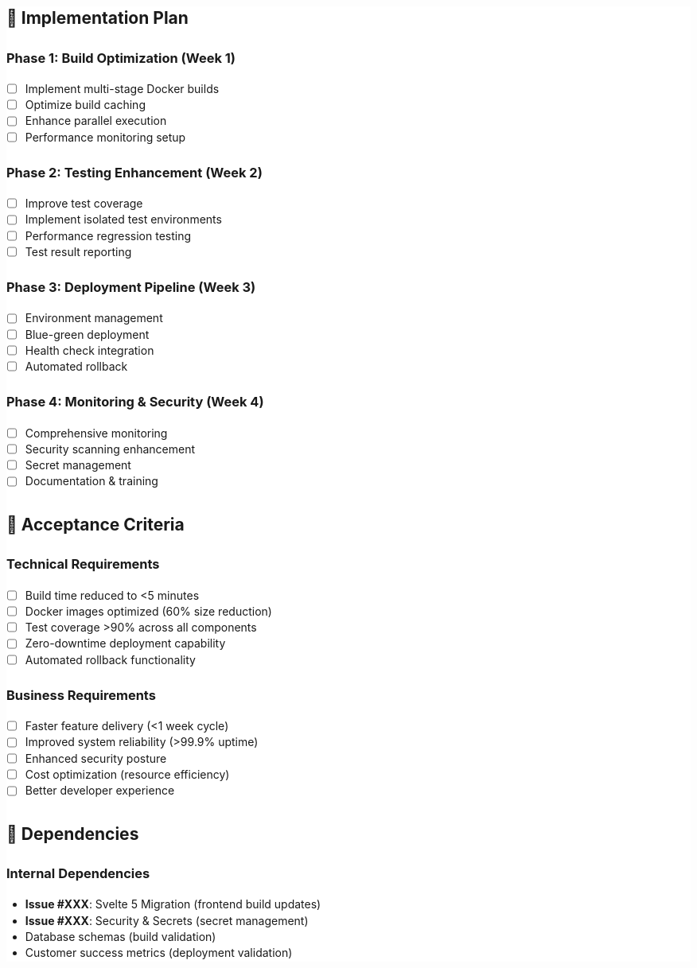 ## 🔄 Implementation Plan

### Phase 1: Build Optimization (Week 1)
- [ ] Implement multi-stage Docker builds
- [ ] Optimize build caching
- [ ] Enhance parallel execution
- [ ] Performance monitoring setup

### Phase 2: Testing Enhancement (Week 2)
- [ ] Improve test coverage
- [ ] Implement isolated test environments
- [ ] Performance regression testing
- [ ] Test result reporting

### Phase 3: Deployment Pipeline (Week 3)
- [ ] Environment management
- [ ] Blue-green deployment
- [ ] Health check integration
- [ ] Automated rollback

### Phase 4: Monitoring & Security (Week 4)
- [ ] Comprehensive monitoring
- [ ] Security scanning enhancement
- [ ] Secret management
- [ ] Documentation & training

## 🎯 Acceptance Criteria

### Technical Requirements
- [ ] Build time reduced to <5 minutes
- [ ] Docker images optimized (60% size reduction)
- [ ] Test coverage >90% across all components
- [ ] Zero-downtime deployment capability
- [ ] Automated rollback functionality

### Business Requirements
- [ ] Faster feature delivery (<1 week cycle)
- [ ] Improved system reliability (>99.9% uptime)
- [ ] Enhanced security posture
- [ ] Cost optimization (resource efficiency)
- [ ] Better developer experience

## 🔗 Dependencies

### Internal Dependencies
- **Issue #XXX**: Svelte 5 Migration (frontend build updates)
- **Issue #XXX**: Security & Secrets (secret management)
- Database schemas (build validation)
- Customer success metrics (deployment validation)
